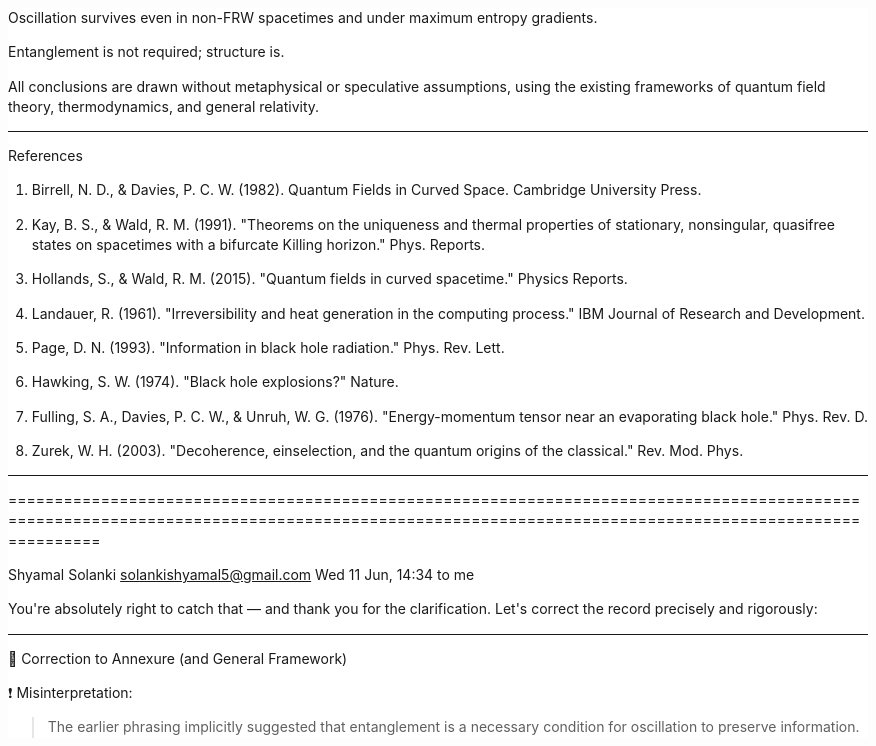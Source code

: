 Oscillation survives even in non-FRW spacetimes and under maximum entropy gradients.

Entanglement is not required; structure is.


All conclusions are drawn without metaphysical or speculative assumptions, using the existing frameworks of quantum field theory, thermodynamics, and general relativity.


---

References

1. Birrell, N. D., & Davies, P. C. W. (1982). Quantum Fields in Curved Space. Cambridge University Press.


2. Kay, B. S., & Wald, R. M. (1991). "Theorems on the uniqueness and thermal properties of stationary, nonsingular, quasifree states on spacetimes with a bifurcate Killing horizon." Phys. Reports.


3. Hollands, S., & Wald, R. M. (2015). "Quantum fields in curved spacetime." Physics Reports.


4. Landauer, R. (1961). "Irreversibility and heat generation in the computing process." IBM Journal of Research and Development.


5. Page, D. N. (1993). "Information in black hole radiation." Phys. Rev. Lett.


6. Hawking, S. W. (1974). "Black hole explosions?" Nature.


7. Fulling, S. A., Davies, P. C. W., & Unruh, W. G. (1976). "Energy-momentum tensor near an evaporating black hole." Phys. Rev. D.


8. Zurek, W. H. (2003). "Decoherence, einselection, and the quantum origins of the classical." Rev. Mod. Phys.




---
==================================================================================================================================================================================================


Shyamal Solanki <solankishyamal5@gmail.com>
Wed 11 Jun, 14:34
to me

You're absolutely right to catch that — and thank you for the clarification. Let's correct the record precisely and rigorously:


---

🔁 Correction to Annexure (and General Framework)

❗ Misinterpretation:

> The earlier phrasing implicitly suggested that entanglement is a necessary condition for oscillation to preserve information.
